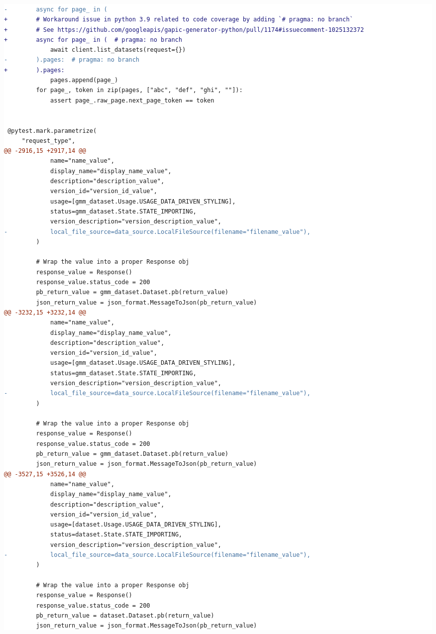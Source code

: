 ```diff
-        async for page_ in (
+        # Workaround issue in python 3.9 related to code coverage by adding `# pragma: no branch`
+        # See https://github.com/googleapis/gapic-generator-python/pull/1174#issuecomment-1025132372
+        async for page_ in (  # pragma: no branch
             await client.list_datasets(request={})
-        ).pages:  # pragma: no branch
+        ).pages:
             pages.append(page_)
         for page_, token in zip(pages, ["abc", "def", "ghi", ""]):
             assert page_.raw_page.next_page_token == token
 
 
 @pytest.mark.parametrize(
     "request_type",
@@ -2916,15 +2917,14 @@
             name="name_value",
             display_name="display_name_value",
             description="description_value",
             version_id="version_id_value",
             usage=[gmm_dataset.Usage.USAGE_DATA_DRIVEN_STYLING],
             status=gmm_dataset.State.STATE_IMPORTING,
             version_description="version_description_value",
-            local_file_source=data_source.LocalFileSource(filename="filename_value"),
         )
 
         # Wrap the value into a proper Response obj
         response_value = Response()
         response_value.status_code = 200
         pb_return_value = gmm_dataset.Dataset.pb(return_value)
         json_return_value = json_format.MessageToJson(pb_return_value)
@@ -3232,15 +3232,14 @@
             name="name_value",
             display_name="display_name_value",
             description="description_value",
             version_id="version_id_value",
             usage=[gmm_dataset.Usage.USAGE_DATA_DRIVEN_STYLING],
             status=gmm_dataset.State.STATE_IMPORTING,
             version_description="version_description_value",
-            local_file_source=data_source.LocalFileSource(filename="filename_value"),
         )
 
         # Wrap the value into a proper Response obj
         response_value = Response()
         response_value.status_code = 200
         pb_return_value = gmm_dataset.Dataset.pb(return_value)
         json_return_value = json_format.MessageToJson(pb_return_value)
@@ -3527,15 +3526,14 @@
             name="name_value",
             display_name="display_name_value",
             description="description_value",
             version_id="version_id_value",
             usage=[dataset.Usage.USAGE_DATA_DRIVEN_STYLING],
             status=dataset.State.STATE_IMPORTING,
             version_description="version_description_value",
-            local_file_source=data_source.LocalFileSource(filename="filename_value"),
         )
 
         # Wrap the value into a proper Response obj
         response_value = Response()
         response_value.status_code = 200
         pb_return_value = dataset.Dataset.pb(return_value)
         json_return_value = json_format.MessageToJson(pb_return_value)
```